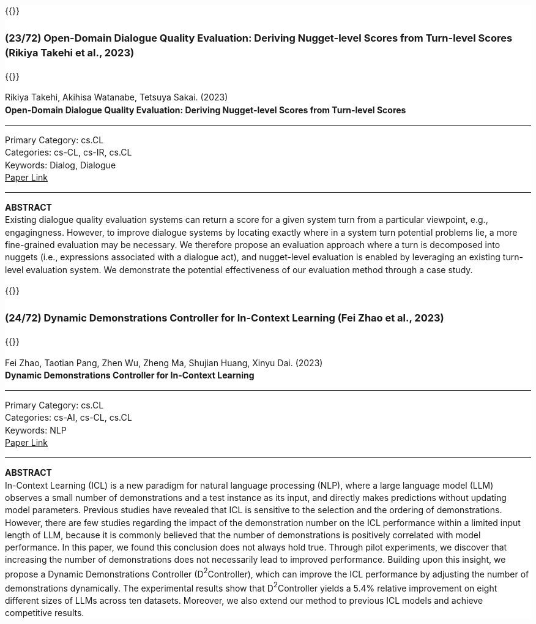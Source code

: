 {{</citation>}}


### (23/72) Open-Domain Dialogue Quality Evaluation: Deriving Nugget-level Scores from Turn-level Scores (Rikiya Takehi et al., 2023)

{{<citation>}}

Rikiya Takehi, Akihisa Watanabe, Tetsuya Sakai. (2023)  
**Open-Domain Dialogue Quality Evaluation: Deriving Nugget-level Scores from Turn-level Scores**  

---
Primary Category: cs.CL  
Categories: cs-CL, cs-IR, cs.CL  
Keywords: Dialog, Dialogue  
[Paper Link](http://arxiv.org/abs/2310.00410v1)  

---


**ABSTRACT**  
Existing dialogue quality evaluation systems can return a score for a given system turn from a particular viewpoint, e.g., engagingness. However, to improve dialogue systems by locating exactly where in a system turn potential problems lie, a more fine-grained evaluation may be necessary. We therefore propose an evaluation approach where a turn is decomposed into nuggets (i.e., expressions associated with a dialogue act), and nugget-level evaluation is enabled by leveraging an existing turn-level evaluation system. We demonstrate the potential effectiveness of our evaluation method through a case study.

{{</citation>}}


### (24/72) Dynamic Demonstrations Controller for In-Context Learning (Fei Zhao et al., 2023)

{{<citation>}}

Fei Zhao, Taotian Pang, Zhen Wu, Zheng Ma, Shujian Huang, Xinyu Dai. (2023)  
**Dynamic Demonstrations Controller for In-Context Learning**  

---
Primary Category: cs.CL  
Categories: cs-AI, cs-CL, cs.CL  
Keywords: NLP  
[Paper Link](http://arxiv.org/abs/2310.00385v1)  

---


**ABSTRACT**  
In-Context Learning (ICL) is a new paradigm for natural language processing (NLP), where a large language model (LLM) observes a small number of demonstrations and a test instance as its input, and directly makes predictions without updating model parameters. Previous studies have revealed that ICL is sensitive to the selection and the ordering of demonstrations. However, there are few studies regarding the impact of the demonstration number on the ICL performance within a limited input length of LLM, because it is commonly believed that the number of demonstrations is positively correlated with model performance. In this paper, we found this conclusion does not always hold true. Through pilot experiments, we discover that increasing the number of demonstrations does not necessarily lead to improved performance. Building upon this insight, we propose a Dynamic Demonstrations Controller (D$^2$Controller), which can improve the ICL performance by adjusting the number of demonstrations dynamically. The experimental results show that D$^2$Controller yields a 5.4% relative improvement on eight different sizes of LLMs across ten datasets. Moreover, we also extend our method to previous ICL models and achieve competitive results.
